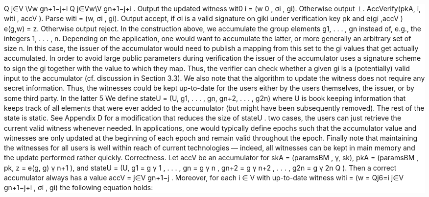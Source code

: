 Q
j∈V \Vw
gn+1−j+i
Q
j∈Vw\V
gn+1−j+i
.
Output the updated witness wit0
i = (w
0
, σi
, gi). Otherwise output ⊥.
AccVerify(pkA, i, witi
, accV ). Parse witi = (w, σi
, gi). Output accept, if σi
is a
valid signature on giki under verification key pk and e(gi ,accV )
e(g,w) = z. Otherwise output reject.
In the construction above, we accumulate the group elements g1, . . . , gn instead of, e.g., the integers 1, . . . , n. Depending on the application, one would
want to accumulate the latter, or more generally an arbitrary set of size n. In
this case, the issuer of the accumulator would need to publish a mapping from
this set to the gi values that get actually accumulated. In order to avoid large
public parameters during verification the issuer of the accumulator uses a signature scheme to sign the gi together with the value to which they map. Thus,
the verifier can check whether a given gi
is a (potentially) valid input to the
accumulator (cf. discussion in Section 3.3).
We also note that the algorithm to update the witness does not require any
secret information. Thus, the witnesses could be kept up-to-date for the users
either by the users themselves, the issuer, or by some third party. In the latter
5 We define stateU = (U, g1, . . . , gn, gn+2, . . . , g2n) where U is book keeping information that keeps track of all elements that were ever added to the accumulator
(but might have been subsequently removed). The rest of the state is static. See
Appendix D for a modification that reduces the size of stateU .
two cases, the users can just retrieve the current valid witness whenever needed.
In applications, one would typically define epochs such that the accumulator
value and witnesses are only updated at the beginning of each epoch and remain
valid throughout the epoch. Finally note that maintaining the witnesses for all
users is well within reach of current technologies — indeed, all witnesses can be
kept in main memory and the update performed rather quickly.
Correctness. Let accV be an accumulator for skA = (paramsBM , γ, sk), pkA =
(paramsBM , pk, z = e(g, g)
γ
n+1 ), and stateU = (U, g1 = g
γ
1
, . . . , gn = g
γ
n
, gn+2 =
g
γ
n+2
, . . . , g2n = g
γ
2n
Q
). Then a correct accumulator always has a value accV =
j∈V gn+1−j . Moreover, for each i ∈ V with up-to-date witness witi = (w =
Qj6=i
j∈V gn+1−j+i
, σi
, gi) the following equation holds: